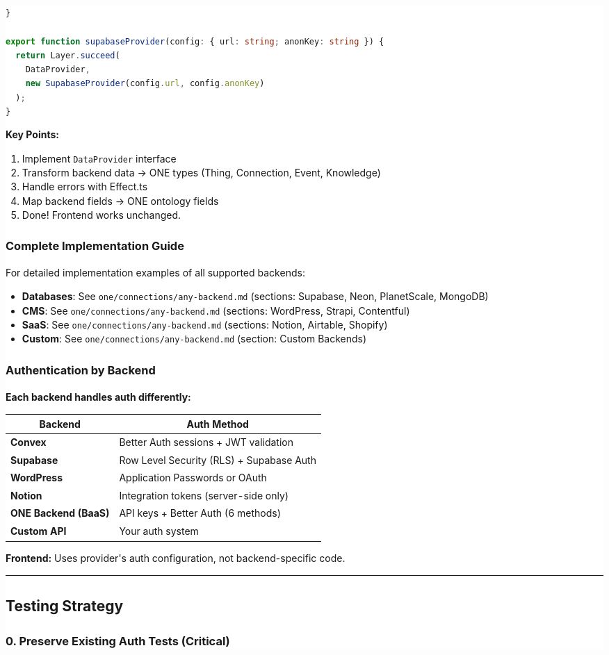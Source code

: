 ```typescript
}

export function supabaseProvider(config: { url: string; anonKey: string }) {
  return Layer.succeed(
    DataProvider,
    new SupabaseProvider(config.url, config.anonKey)
  );
}
```

**Key Points:**

1. Implement `DataProvider` interface
2. Transform backend data → ONE types (Thing, Connection, Event, Knowledge)
3. Handle errors with Effect.ts
4. Map backend fields → ONE ontology fields
5. Done! Frontend works unchanged.

### Complete Implementation Guide

For detailed implementation examples of all supported backends:

- **Databases**: See `one/connections/any-backend.md` (sections: Supabase, Neon, PlanetScale, MongoDB)
- **CMS**: See `one/connections/any-backend.md` (sections: WordPress, Strapi, Contentful)
- **SaaS**: See `one/connections/any-backend.md` (sections: Notion, Airtable, Shopify)
- **Custom**: See `one/connections/any-backend.md` (section: Custom Backends)

### Authentication by Backend

**Each backend handles auth differently:**

| Backend                | Auth Method                              |
| ---------------------- | ---------------------------------------- |
| **Convex**             | Better Auth sessions + JWT validation    |
| **Supabase**           | Row Level Security (RLS) + Supabase Auth |
| **WordPress**          | Application Passwords or OAuth           |
| **Notion**             | Integration tokens (server-side only)    |
| **ONE Backend (BaaS)** | API keys + Better Auth (6 methods)       |
| **Custom API**         | Your auth system                         |

**Frontend:** Uses provider's auth configuration, not backend-specific code.

---

## Testing Strategy

### 0. Preserve Existing Auth Tests (Critical)
